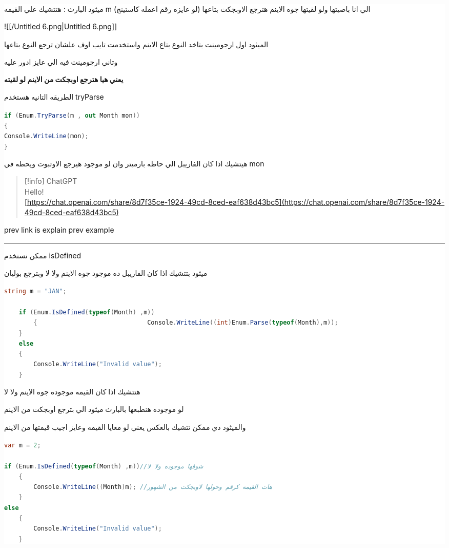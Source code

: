 ميثود البارث : هتتشيك علي القيمه m الي انا باصيتها ولو لقيتها جوه الاينم هترجع الاوبجكت بتاعها (لو عايزه رقم اعمله كاستينج)

![[/Untitled 6.png|Untitled 6.png]]

الميثود اول ارجومينت بتاخد النوع بتاع الاينم واستخدمت تايب اوف علشان ترجع النوع بتاعها

وتاني ارجومينت فيه الي عايز ادور عليه

**يعني هيا هترجع اوبجكت من الاينم لو لقيته**

  

الطريقه التانيه هستخدم tryParse

```C#
if (Enum.TryParse(m , out Month mon))
{
Console.WriteLine(mon);
}
```
هيتشيك اذا كان الفاريبل الي حاطه بارميتر وان لو موجود هيرجع الاوتبوت ويحطه في mon


> [!info] ChatGPT  
> Hello!  
> [https://chat.openai.com/share/8d7f35ce-1924-49cd-8ced-eaf638d43bc5](https://chat.openai.com/share/8d7f35ce-1924-49cd-8ced-eaf638d43bc5)  

prev link is explain prev example

---

ممكن نستخدم isDefined

ميثود بتتشيك اذا كان الفاريبل ده موجود جوه الاينم ولا لا وبترجع بوليان

```C#
string m = "JAN";

	if (Enum.IsDefined(typeof(Month) ,m))
		{    			               Console.WriteLine((int)Enum.Parse(typeof(Month),m));
    }
    else
    {
        Console.WriteLine("Invalid value");
    }
```

هتتشيك اذا كان القيمه موجوده جوه الاينم ولا لا

لو موجوده هنطبعها بالبارث ميثود الي بترجع اوبجكت من الاينم

والميثود دي ممكن تتشيك بالعكس يعني لو معايا القيمه وعايز اجيب قيمتها من الاينم

```C#
var m = 2;

if (Enum.IsDefined(typeof(Month) ,m))//شوفها موجوده ولا لا
    {
        Console.WriteLine((Month)m); //هات القيمه كرقم وحولها لاوبجكت من الشهور
    }
else
    {
        Console.WriteLine("Invalid value");
    }
```
